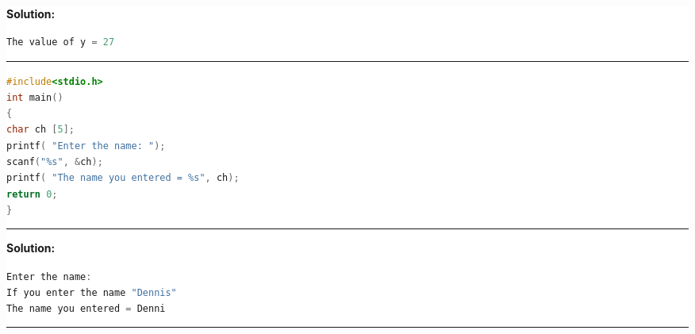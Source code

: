 <strong>Solution: </strong>

```C language
The value of y = 27
```
----------------------------------------

```C language
#include<stdio.h>
int main()
{
char ch [5];
printf( "Enter the name: ");
scanf("%s", &ch);
printf( "The name you entered = %s", ch);
return 0;
}
```
----------------------------------------

<strong>Solution: </strong>

```C language
Enter the name:
If you enter the name "Dennis"
The name you entered = Denni
```
----------------------------------------
